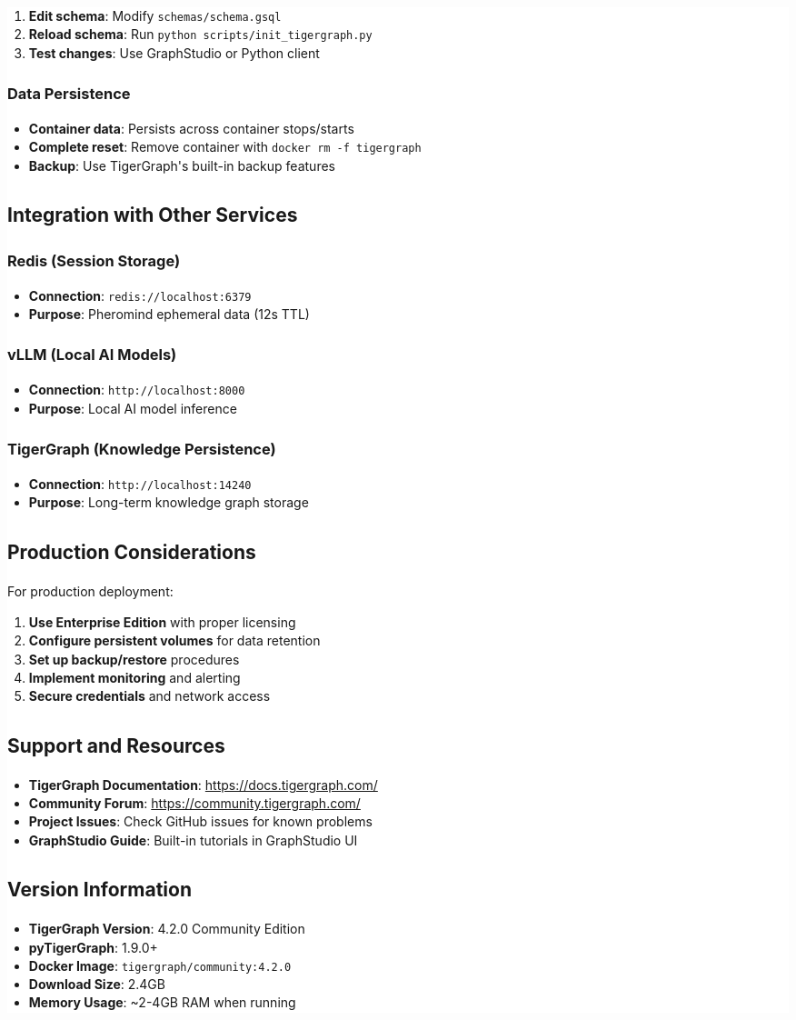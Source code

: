 1. **Edit schema**: Modify `schemas/schema.gsql`
2. **Reload schema**: Run `python scripts/init_tigergraph.py`
3. **Test changes**: Use GraphStudio or Python client

### Data Persistence

- **Container data**: Persists across container stops/starts
- **Complete reset**: Remove container with `docker rm -f tigergraph`
- **Backup**: Use TigerGraph's built-in backup features

## Integration with Other Services

### Redis (Session Storage)
- **Connection**: `redis://localhost:6379`
- **Purpose**: Pheromind ephemeral data (12s TTL)

### vLLM (Local AI Models)
- **Connection**: `http://localhost:8000`
- **Purpose**: Local AI model inference

### TigerGraph (Knowledge Persistence)
- **Connection**: `http://localhost:14240`
- **Purpose**: Long-term knowledge graph storage

## Production Considerations

For production deployment:

1. **Use Enterprise Edition** with proper licensing
2. **Configure persistent volumes** for data retention
3. **Set up backup/restore** procedures
4. **Implement monitoring** and alerting
5. **Secure credentials** and network access

## Support and Resources

- **TigerGraph Documentation**: https://docs.tigergraph.com/
- **Community Forum**: https://community.tigergraph.com/
- **Project Issues**: Check GitHub issues for known problems
- **GraphStudio Guide**: Built-in tutorials in GraphStudio UI

## Version Information

- **TigerGraph Version**: 4.2.0 Community Edition
- **pyTigerGraph**: 1.9.0+
- **Docker Image**: `tigergraph/community:4.2.0`
- **Download Size**: 2.4GB
- **Memory Usage**: ~2-4GB RAM when running 